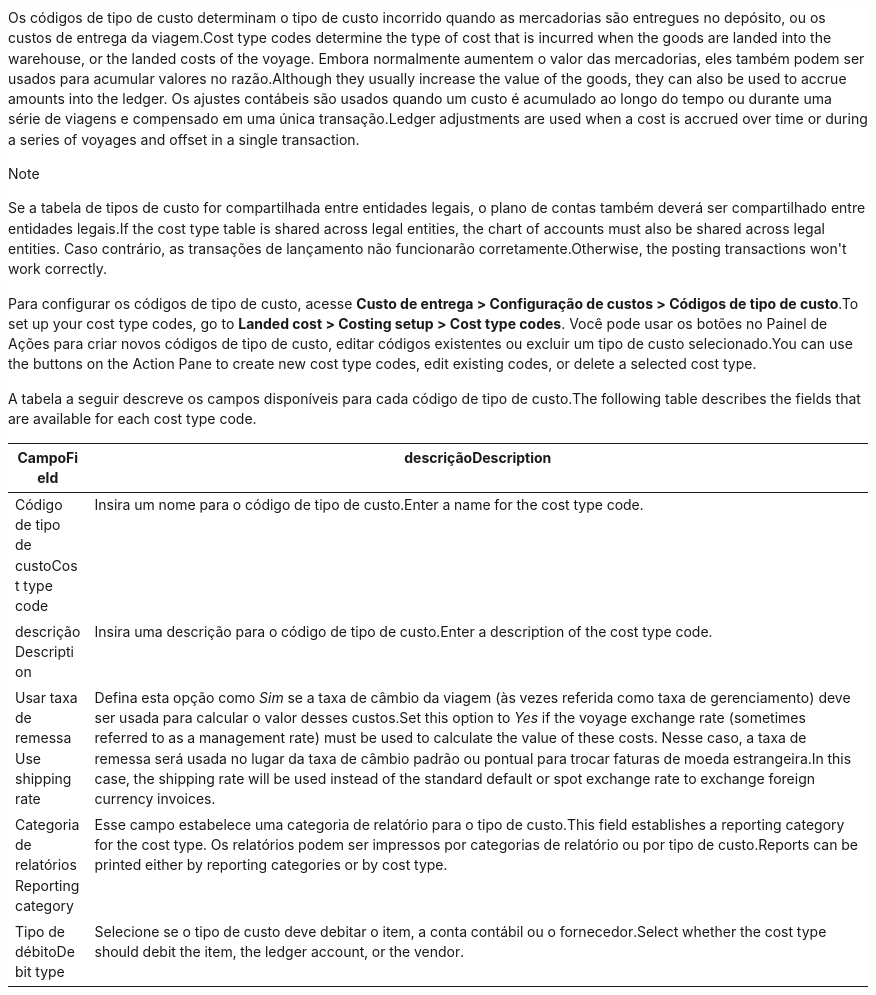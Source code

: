 <span data-ttu-id="7b4d6-109">Os códigos de tipo de custo determinam o tipo de custo incorrido quando as mercadorias são entregues no depósito, ou os custos de entrega da viagem.</span><span class="sxs-lookup"><span data-stu-id="7b4d6-109">Cost type codes determine the type of cost that is incurred when the goods are landed into the warehouse, or the landed costs of the voyage.</span></span> <span data-ttu-id="7b4d6-110">Embora normalmente aumentem o valor das mercadorias, eles também podem ser usados para acumular valores no razão.</span><span class="sxs-lookup"><span data-stu-id="7b4d6-110">Although they usually increase the value of the goods, they can also be used to accrue amounts into the ledger.</span></span> <span data-ttu-id="7b4d6-111">Os ajustes contábeis são usados quando um custo é acumulado ao longo do tempo ou durante uma série de viagens e compensado em uma única transação.</span><span class="sxs-lookup"><span data-stu-id="7b4d6-111">Ledger adjustments are used when a cost is accrued over time or during a series of voyages and offset in a single transaction.</span></span>

> [!NOTE]
> <span data-ttu-id="7b4d6-112">Se a tabela de tipos de custo for compartilhada entre entidades legais, o plano de contas também deverá ser compartilhado entre entidades legais.</span><span class="sxs-lookup"><span data-stu-id="7b4d6-112">If the cost type table is shared across legal entities, the chart of accounts must also be shared across legal entities.</span></span> <span data-ttu-id="7b4d6-113">Caso contrário, as transações de lançamento não funcionarão corretamente.</span><span class="sxs-lookup"><span data-stu-id="7b4d6-113">Otherwise, the posting transactions won't work correctly.</span></span>

<span data-ttu-id="7b4d6-114">Para configurar os códigos de tipo de custo, acesse **Custo de entrega \> Configuração de custos \> Códigos de tipo de custo**.</span><span class="sxs-lookup"><span data-stu-id="7b4d6-114">To set up your cost type codes, go to **Landed cost \> Costing setup \> Cost type codes**.</span></span> <span data-ttu-id="7b4d6-115">Você pode usar os botões no Painel de Ações para criar novos códigos de tipo de custo, editar códigos existentes ou excluir um tipo de custo selecionado.</span><span class="sxs-lookup"><span data-stu-id="7b4d6-115">You can use the buttons on the Action Pane to create new cost type codes, edit existing codes, or delete a selected cost type.</span></span>

<span data-ttu-id="7b4d6-116">A tabela a seguir descreve os campos disponíveis para cada código de tipo de custo.</span><span class="sxs-lookup"><span data-stu-id="7b4d6-116">The following table describes the fields that are available for each cost type code.</span></span>

| <span data-ttu-id="7b4d6-117">Campo</span><span class="sxs-lookup"><span data-stu-id="7b4d6-117">Field</span></span> | <span data-ttu-id="7b4d6-118">descrição</span><span class="sxs-lookup"><span data-stu-id="7b4d6-118">Description</span></span> |
|---|---|
| <span data-ttu-id="7b4d6-119">Código de tipo de custo</span><span class="sxs-lookup"><span data-stu-id="7b4d6-119">Cost type code</span></span> | <span data-ttu-id="7b4d6-120">Insira um nome para o código de tipo de custo.</span><span class="sxs-lookup"><span data-stu-id="7b4d6-120">Enter a name for the cost type code.</span></span> |
| <span data-ttu-id="7b4d6-121">descrição</span><span class="sxs-lookup"><span data-stu-id="7b4d6-121">Description</span></span> | <span data-ttu-id="7b4d6-122">Insira uma descrição para o código de tipo de custo.</span><span class="sxs-lookup"><span data-stu-id="7b4d6-122">Enter a description of the cost type code.</span></span> |
| <span data-ttu-id="7b4d6-123">Usar taxa de remessa</span><span class="sxs-lookup"><span data-stu-id="7b4d6-123">Use shipping rate</span></span> | <span data-ttu-id="7b4d6-124">Defina esta opção como *Sim* se a taxa de câmbio da viagem (às vezes referida como taxa de gerenciamento) deve ser usada para calcular o valor desses custos.</span><span class="sxs-lookup"><span data-stu-id="7b4d6-124">Set this option to *Yes* if the voyage exchange rate (sometimes referred to as a management rate) must be used to calculate the value of these costs.</span></span> <span data-ttu-id="7b4d6-125">Nesse caso, a taxa de remessa será usada no lugar da taxa de câmbio padrão ou pontual para trocar faturas de moeda estrangeira.</span><span class="sxs-lookup"><span data-stu-id="7b4d6-125">In this case, the shipping rate will be used instead of the standard default or spot exchange rate to exchange foreign currency invoices.</span></span> |
| <span data-ttu-id="7b4d6-126">Categoria de relatórios</span><span class="sxs-lookup"><span data-stu-id="7b4d6-126">Reporting category</span></span> | <span data-ttu-id="7b4d6-127">Esse campo estabelece uma categoria de relatório para o tipo de custo.</span><span class="sxs-lookup"><span data-stu-id="7b4d6-127">This field establishes a reporting category for the cost type.</span></span> <span data-ttu-id="7b4d6-128">Os relatórios podem ser impressos por categorias de relatório ou por tipo de custo.</span><span class="sxs-lookup"><span data-stu-id="7b4d6-128">Reports can be printed either by reporting categories or by cost type.</span></span> |
| <span data-ttu-id="7b4d6-129">Tipo de débito</span><span class="sxs-lookup"><span data-stu-id="7b4d6-129">Debit type</span></span> | <span data-ttu-id="7b4d6-130">Selecione se o tipo de custo deve debitar o item, a conta contábil ou o fornecedor.</span><span class="sxs-lookup"><span data-stu-id="7b4d6-130">Select whether the cost type should debit the item, the ledger account, or the vendor.</span></span> |